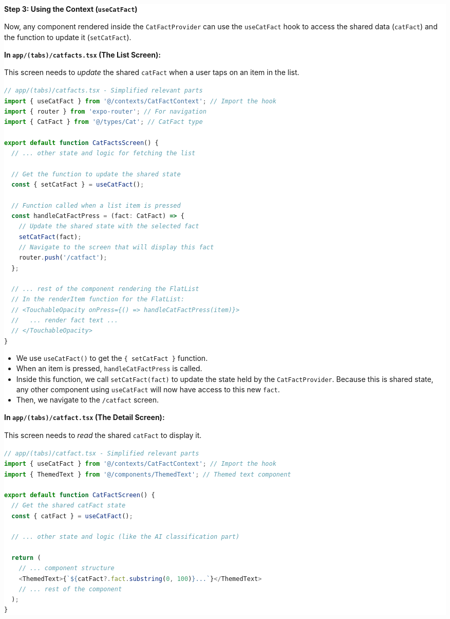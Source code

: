 **Step 3: Using the Context (`useCatFact`)**

Now, any component rendered inside the `CatFactProvider` can use the `useCatFact` hook to access the shared data (`catFact`) and the function to update it (`setCatFact`).

**In `app/(tabs)/catfacts.tsx` (The List Screen):**

This screen needs to *update* the shared `catFact` when a user taps on an item in the list.

```typescript
// app/(tabs)/catfacts.tsx - Simplified relevant parts
import { useCatFact } from '@/contexts/CatFactContext'; // Import the hook
import { router } from 'expo-router'; // For navigation
import { CatFact } from '@/types/Cat'; // CatFact type

export default function CatFactsScreen() {
  // ... other state and logic for fetching the list

  // Get the function to update the shared state
  const { setCatFact } = useCatFact();

  // Function called when a list item is pressed
  const handleCatFactPress = (fact: CatFact) => {
    // Update the shared state with the selected fact
    setCatFact(fact);
    // Navigate to the screen that will display this fact
    router.push('/catfact');
  };

  // ... rest of the component rendering the FlatList
  // In the renderItem function for the FlatList:
  // <TouchableOpacity onPress={() => handleCatFactPress(item)}>
  //   ... render fact text ...
  // </TouchableOpacity>
}
```

*   We use `useCatFact()` to get the `{ setCatFact }` function.
*   When an item is pressed, `handleCatFactPress` is called.
*   Inside this function, we call `setCatFact(fact)` to update the state held by the `CatFactProvider`. Because this is shared state, any other component using `useCatFact` will now have access to this new `fact`.
*   Then, we navigate to the `/catfact` screen.

**In `app/(tabs)/catfact.tsx` (The Detail Screen):**

This screen needs to *read* the shared `catFact` to display it.

```typescript
// app/(tabs)/catfact.tsx - Simplified relevant parts
import { useCatFact } from '@/contexts/CatFactContext'; // Import the hook
import { ThemedText } from '@/components/ThemedText'; // Themed text component

export default function CatFactScreen() {
  // Get the shared catFact state
  const { catFact } = useCatFact();

  // ... other state and logic (like the AI classification part)

  return (
    // ... component structure
    <ThemedText>{`${catFact?.fact.substring(0, 100)}...`}</ThemedText>
    // ... rest of the component
  );
}
```
